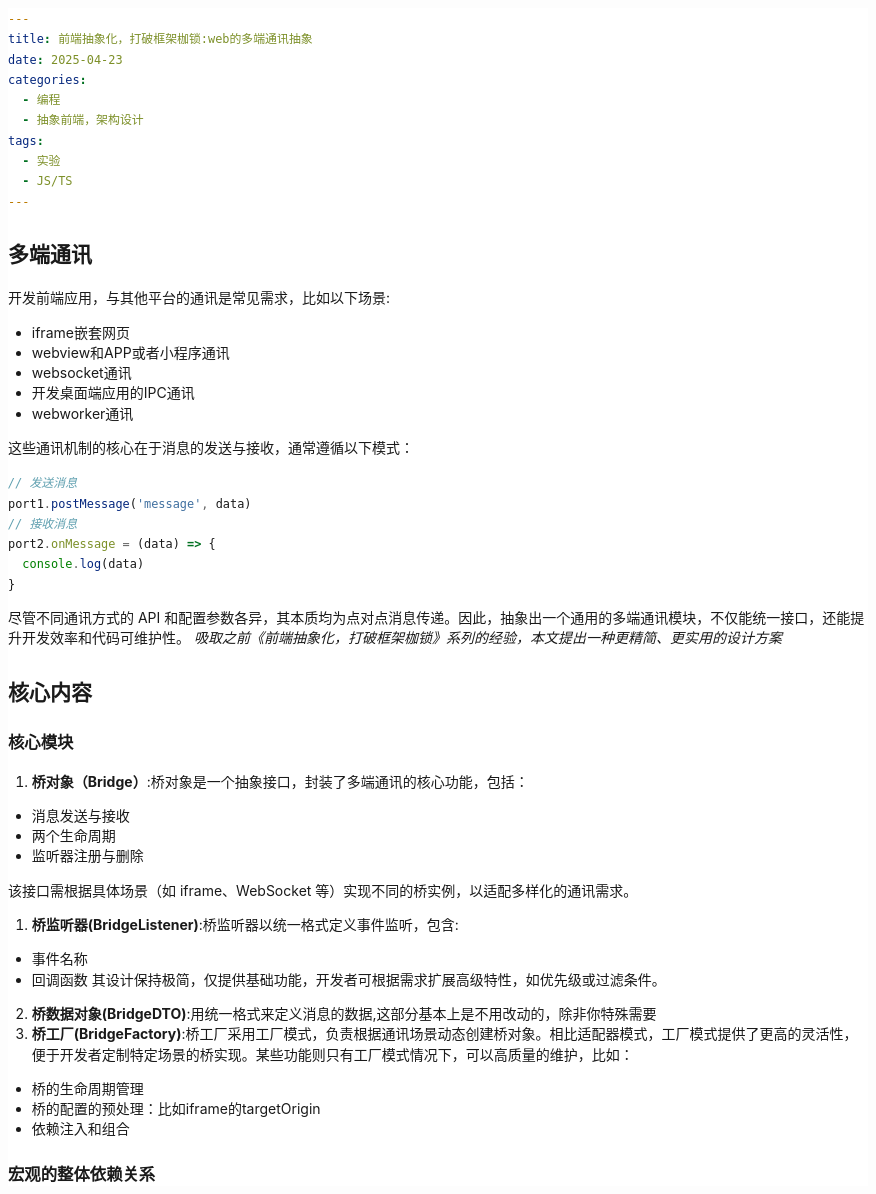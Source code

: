 ```yaml
---
title: 前端抽象化，打破框架枷锁:web的多端通讯抽象
date: 2025-04-23
categories:
  - 编程
  - 抽象前端，架构设计
tags:
  - 实验
  - JS/TS
---
```


## 多端通讯
开发前端应用，与其他平台的通讯是常见需求，比如以下场景:
- iframe嵌套网页
- webview和APP或者小程序通讯
- websocket通讯
- 开发桌面端应用的IPC通讯
- webworker通讯

这些通讯机制的核心在于消息的发送与接收，通常遵循以下模式：
```js
// 发送消息
port1.postMessage('message', data)
// 接收消息
port2.onMessage = (data) => {
  console.log(data)
}
```
尽管不同通讯方式的 API 和配置参数各异，其本质均为点对点消息传递。因此，抽象出一个通用的多端通讯模块，不仅能统一接口，还能提升开发效率和代码可维护性。
*吸取之前《前端抽象化，打破框架枷锁》系列的经验，本文提出一种更精简、更实用的设计方案*
## 核心内容

### 核心模块

1. **桥对象（Bridge）**:桥对象是一个抽象接口，封装了多端通讯的核心功能，包括：
- 消息发送与接收
- 两个生命周期
- 监听器注册与删除

该接口需根据具体场景（如 iframe、WebSocket 等）实现不同的桥实例，以适配多样化的通讯需求。
1. **桥监听器(BridgeListener)**:桥监听器以统一格式定义事件监听，包含:
 - 事件名称
 - 回调函数
其设计保持极简，仅提供基础功能，开发者可根据需求扩展高级特性，如优先级或过滤条件。

2. **桥数据对象(BridgeDTO)**:用统一格式来定义消息的数据,这部分基本上是不用改动的，除非你特殊需要
3. **桥工厂(BridgeFactory)**:桥工厂采用工厂模式，负责根据通讯场景动态创建桥对象。相比适配器模式，工厂模式提供了更高的灵活性，便于开发者定制特定场景的桥实现。某些功能则只有工厂模式情况下，可以高质量的维护，比如：
- 桥的生命周期管理
- 桥的配置的预处理：比如iframe的targetOrigin
- 依赖注入和组合
### 宏观的整体依赖关系
